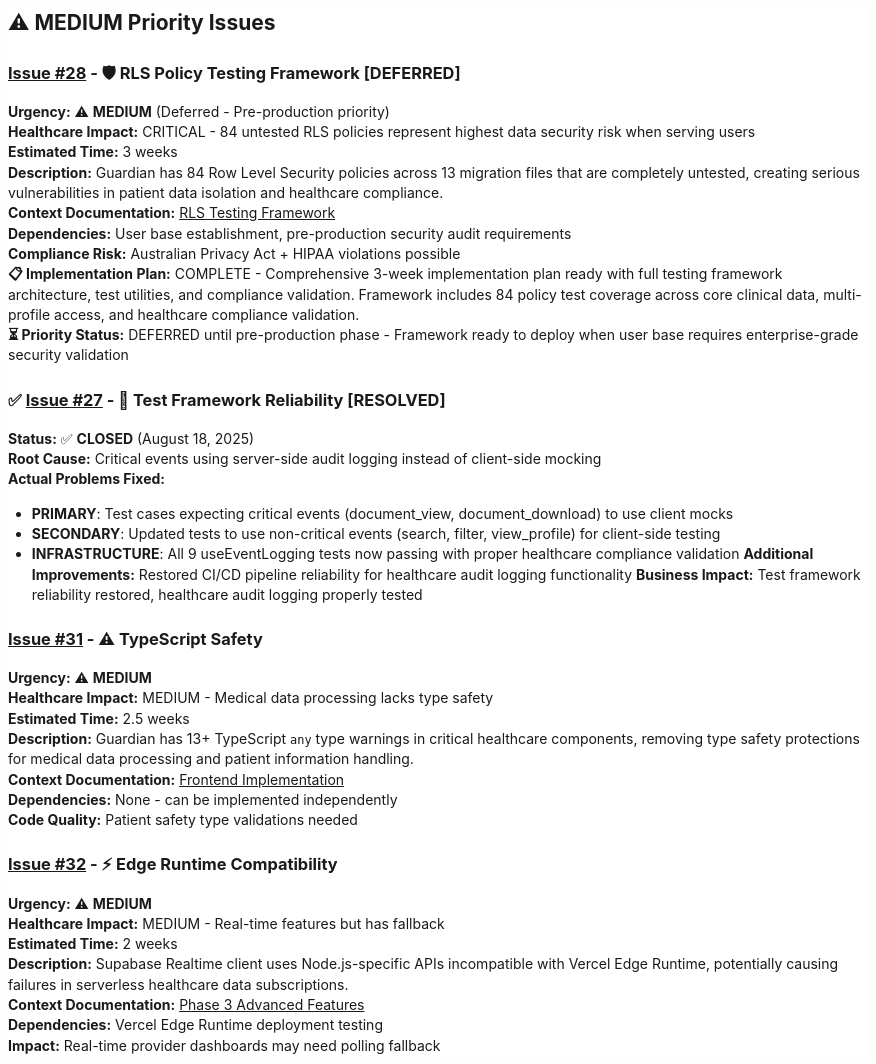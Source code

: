 
## ⚠️ MEDIUM Priority Issues

### [Issue #28](https://github.com/xavierjflanagan/Guardian/issues/28) - 🛡️ RLS Policy Testing Framework **[DEFERRED]**
**Urgency:** ⚠️ **MEDIUM** (Deferred - Pre-production priority)  
**Healthcare Impact:** CRITICAL - 84 untested RLS policies represent highest data security risk when serving users  
**Estimated Time:** 3 weeks  
**Description:** Guardian has 84 Row Level Security policies across 13 migration files that are completely untested, creating serious vulnerabilities in patient data isolation and healthcare compliance.  
**Context Documentation:** [RLS Testing Framework](../architecture/security/rls-policy-testing-framework.md)  
**Dependencies:** User base establishment, pre-production security audit requirements  
**Compliance Risk:** Australian Privacy Act + HIPAA violations possible  
**📋 Implementation Plan:** COMPLETE - Comprehensive 3-week implementation plan ready with full testing framework architecture, test utilities, and compliance validation. Framework includes 84 policy test coverage across core clinical data, multi-profile access, and healthcare compliance validation.  
**⏳ Priority Status:** DEFERRED until pre-production phase - Framework ready to deploy when user base requires enterprise-grade security validation

### ✅ [Issue #27](https://github.com/xavierjflanagan/Guardian/issues/27) - 🧪 Test Framework Reliability **[RESOLVED]**
**Status:** ✅ **CLOSED** (August 18, 2025)  
**Root Cause:** Critical events using server-side audit logging instead of client-side mocking  
**Actual Problems Fixed:**
- **PRIMARY**: Test cases expecting critical events (document_view, document_download) to use client mocks
- **SECONDARY**: Updated tests to use non-critical events (search, filter, view_profile) for client-side testing  
- **INFRASTRUCTURE**: All 9 useEventLogging tests now passing with proper healthcare compliance validation
**Additional Improvements:** Restored CI/CD pipeline reliability for healthcare audit logging functionality
**Business Impact:** Test framework reliability restored, healthcare audit logging properly tested

### [Issue #31](https://github.com/xavierjflanagan/Guardian/issues/31) - ⚠️ TypeScript Safety
**Urgency:** ⚠️ **MEDIUM**  
**Healthcare Impact:** MEDIUM - Medical data processing lacks type safety  
**Estimated Time:** 2.5 weeks  
**Description:** Guardian has 13+ TypeScript `any` type warnings in critical healthcare components, removing type safety protections for medical data processing and patient information handling.  
**Context Documentation:** [Frontend Implementation](../architecture/frontend/implementation/)  
**Dependencies:** None - can be implemented independently  
**Code Quality:** Patient safety type validations needed

### [Issue #32](https://github.com/xavierjflanagan/Guardian/issues/32) - ⚡ Edge Runtime Compatibility
**Urgency:** ⚠️ **MEDIUM**  
**Healthcare Impact:** MEDIUM - Real-time features but has fallback  
**Estimated Time:** 2 weeks  
**Description:** Supabase Realtime client uses Node.js-specific APIs incompatible with Vercel Edge Runtime, potentially causing failures in serverless healthcare data subscriptions.  
**Context Documentation:** [Phase 3 Advanced Features](../architecture/frontend/implementation/phase-3-advanced-features.md)  
**Dependencies:** Vercel Edge Runtime deployment testing  
**Impact:** Real-time provider dashboards may need polling fallback
